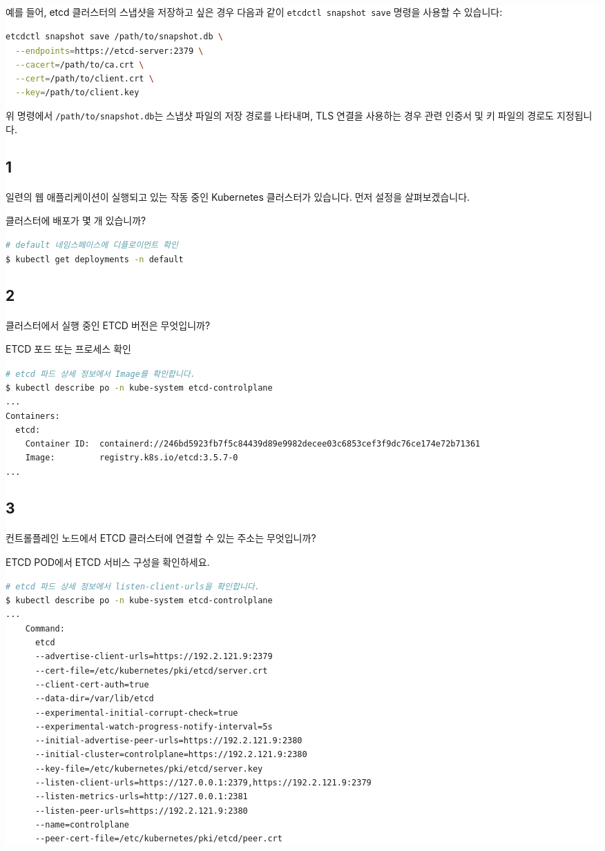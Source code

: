 예를 들어, etcd 클러스터의 스냅샷을 저장하고 싶은 경우 다음과 같이 `etcdctl snapshot save` 명령을 사용할 수 있습니다:

```sh
etcdctl snapshot save /path/to/snapshot.db \
  --endpoints=https://etcd-server:2379 \
  --cacert=/path/to/ca.crt \
  --cert=/path/to/client.crt \
  --key=/path/to/client.key
```

위 명령에서 `/path/to/snapshot.db`는 스냅샷 파일의 저장 경로를 나타내며, TLS 연결을 사용하는 경우 관련 인증서 및 키 파일의 경로도 지정됩니다.

## 1

일련의 웹 애플리케이션이 실행되고 있는 작동 중인 Kubernetes 클러스터가 있습니다. 먼저 설정을 살펴보겠습니다.


클러스터에 배포가 몇 개 있습니까?

```sh
# default 네임스페이스에 디플로이먼트 확인
$ kubectl get deployments -n default
```

## 2

클러스터에서 실행 중인 ETCD 버전은 무엇입니까?


ETCD 포드 또는 프로세스 확인

```sh
# etcd 파드 상세 정보에서 Image를 확인합니다.
$ kubectl describe po -n kube-system etcd-controlplane
...
Containers:
  etcd:
    Container ID:  containerd://246bd5923fb7f5c84439d89e9982decee03c6853cef3f9dc76ce174e72b71361
    Image:         registry.k8s.io/etcd:3.5.7-0
...
```

## 3

컨트롤플레인 노드에서 ETCD 클러스터에 연결할 수 있는 주소는 무엇입니까?


ETCD POD에서 ETCD 서비스 구성을 확인하세요.

```sh
# etcd 파드 상세 정보에서 listen-client-urls을 확인합니다.
$ kubectl describe po -n kube-system etcd-controlplane
...
    Command:
      etcd
      --advertise-client-urls=https://192.2.121.9:2379
      --cert-file=/etc/kubernetes/pki/etcd/server.crt
      --client-cert-auth=true
      --data-dir=/var/lib/etcd
      --experimental-initial-corrupt-check=true
      --experimental-watch-progress-notify-interval=5s
      --initial-advertise-peer-urls=https://192.2.121.9:2380
      --initial-cluster=controlplane=https://192.2.121.9:2380
      --key-file=/etc/kubernetes/pki/etcd/server.key
      --listen-client-urls=https://127.0.0.1:2379,https://192.2.121.9:2379
      --listen-metrics-urls=http://127.0.0.1:2381
      --listen-peer-urls=https://192.2.121.9:2380
      --name=controlplane
      --peer-cert-file=/etc/kubernetes/pki/etcd/peer.crt
```